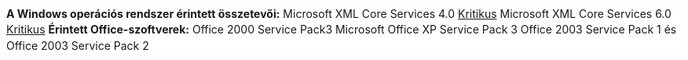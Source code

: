 </tr>
<tr class="odd">
<td style="border:1px solid black;"><strong>A Windows operációs rendszer érintett összetevői:</strong></td>
<td style="border:1px solid black;"></td>
<td style="border:1px solid black;"></td>
<td style="border:1px solid black;"></td>
<td style="border:1px solid black;"></td>
<td style="border:1px solid black;"></td>
<td style="border:1px solid black;"></td>
</tr>
<tr class="even">
<td style="border:1px solid black;">Microsoft XML Core Services 4.0</td>
<td style="border:1px solid black;"></td>
<td style="border:1px solid black;"></td>
<td style="border:1px solid black;"></td>
<td style="border:1px solid black;"></td>
<td style="border:1px solid black;"></td>
<td style="border:1px solid black;"><a href="http://www.microsoft.com/downloads/details.aspx?familyid=961f3c95-ec4e-4561-ab27-b3180e9139c5">Kritikus</a></td>
</tr>
<tr class="odd">
<td style="border:1px solid black;">Microsoft XML Core Services 6.0</td>
<td style="border:1px solid black;"></td>
<td style="border:1px solid black;"></td>
<td style="border:1px solid black;"></td>
<td style="border:1px solid black;"></td>
<td style="border:1px solid black;"></td>
<td style="border:1px solid black;"><a href="http://www.microsoft.com/downloads/details.aspx?familyid=fd513435-fa6d-407c-bedc-5fd03e5b7d6c">Kritikus</a></td>
</tr>
<tr class="even">
<td style="border:1px solid black;"><strong>Érintett Office-szoftverek:</strong></td>
<td style="border:1px solid black;"></td>
<td style="border:1px solid black;"></td>
<td style="border:1px solid black;"></td>
<td style="border:1px solid black;"></td>
<td style="border:1px solid black;"></td>
<td style="border:1px solid black;"></td>
</tr>
<tr class="odd">
<td style="border:1px solid black;">Office 2000 Service Pack3</td>
<td style="border:1px solid black;"></td>
<td style="border:1px solid black;"></td>
<td style="border:1px solid black;"></td>
<td style="border:1px solid black;"></td>
<td style="border:1px solid black;"></td>
<td style="border:1px solid black;"></td>
</tr>
<tr class="even">
<td style="border:1px solid black;">Microsoft Office XP Service Pack 3</td>
<td style="border:1px solid black;"></td>
<td style="border:1px solid black;"></td>
<td style="border:1px solid black;"></td>
<td style="border:1px solid black;"></td>
<td style="border:1px solid black;"></td>
<td style="border:1px solid black;"></td>
</tr>
<tr class="odd">
<td style="border:1px solid black;">Office 2003 Service Pack 1 és Office 2003 Service Pack 2</td>
<td style="border:1px solid black;"></td>
<td style="border:1px solid black;"></td>
<td style="border:1px solid black;"></td>
<td style="border:1px solid black;"></td>